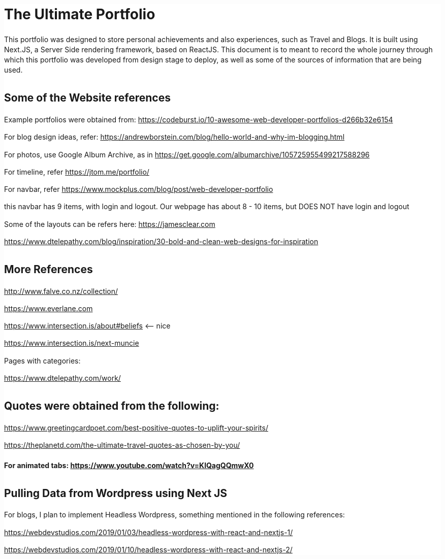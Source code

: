 # The Ultimate Portfolio
This portfolio was designed to store personal achievements and also experiences, such as Travel and Blogs. It is built using Next.JS, a Server Side rendering framework, based on ReactJS. This document is to meant to record the whole journey through which this portfolio was developed from design stage to deploy, as well as some of the sources of information that are being used.

## Some of the Website references
Example portfolios were obtained from: https://codeburst.io/10-awesome-web-developer-portfolios-d266b32e6154

For blog design ideas, refer: https://andrewborstein.com/blog/hello-world-and-why-im-blogging.html

For photos, use Google Album Archive, as in https://get.google.com/albumarchive/105725955499217588296

For timeline, refer https://jtom.me/portfolio/

For navbar, refer https://www.mockplus.com/blog/post/web-developer-portfolio 

this navbar has 9 items, with login and logout.
Our webpage has about 8 - 10 items, but DOES NOT have login and logout

Some of the layouts can be refers here: https://jamesclear.com

https://www.dtelepathy.com/blog/inspiration/30-bold-and-clean-web-designs-for-inspiration

## More References
http://www.falve.co.nz/collection/

https://www.everlane.com

https://www.intersection.is/about#beliefs   <-- nice

https://www.intersection.is/next-muncie

Pages with categories:

https://www.dtelepathy.com/work/


## Quotes were obtained from the following:

https://www.greetingcardpoet.com/best-positive-quotes-to-uplift-your-spirits/

https://theplanetd.com/the-ultimate-travel-quotes-as-chosen-by-you/

#### For animated tabs: https://www.youtube.com/watch?v=KlQagQQmwX0

## Pulling Data from Wordpress using Next JS
For blogs, I plan to implement Headless Wordpress, something mentioned in the following references:

https://webdevstudios.com/2019/01/03/headless-wordpress-with-react-and-nextjs-1/

https://webdevstudios.com/2019/01/10/headless-wordpress-with-react-and-nextjs-2/
